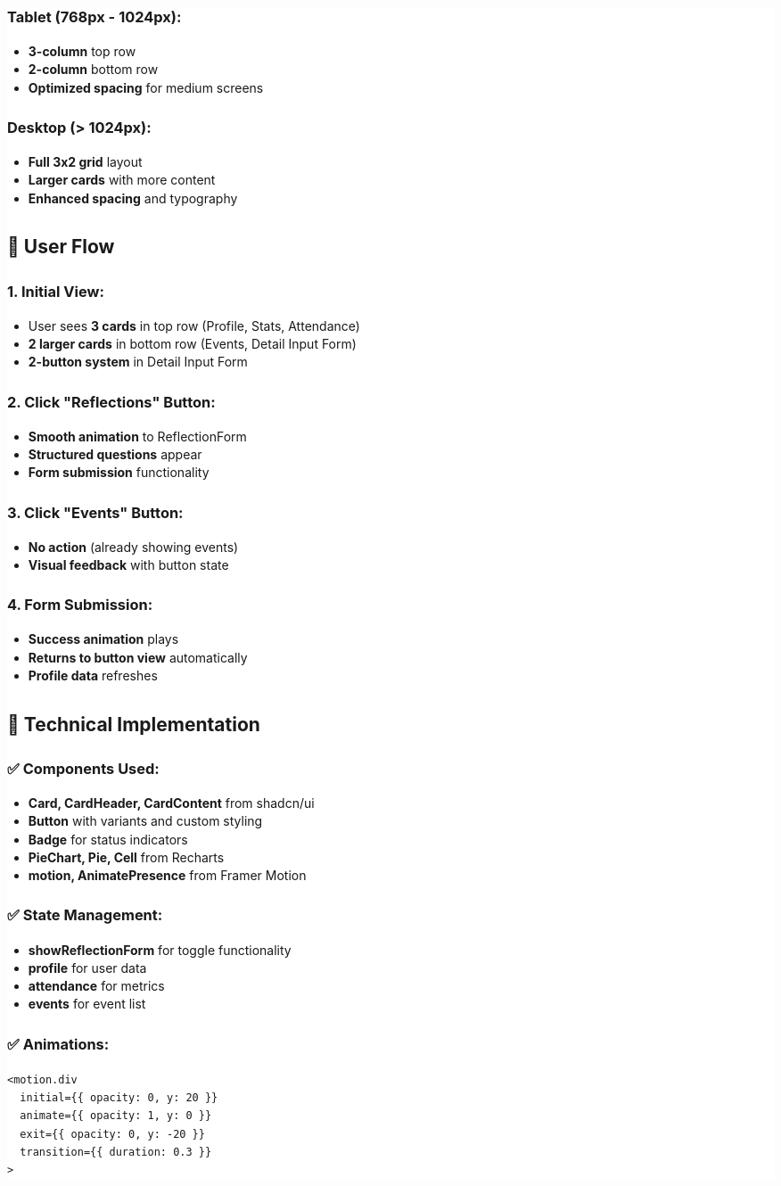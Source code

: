 ### **Tablet (768px - 1024px):**
- **3-column** top row
- **2-column** bottom row
- **Optimized spacing** for medium screens

### **Desktop (> 1024px):**
- **Full 3x2 grid** layout
- **Larger cards** with more content
- **Enhanced spacing** and typography

## 🔄 **User Flow**

### **1. Initial View:**
- User sees **3 cards** in top row (Profile, Stats, Attendance)
- **2 larger cards** in bottom row (Events, Detail Input Form)
- **2-button system** in Detail Input Form

### **2. Click "Reflections" Button:**
- **Smooth animation** to ReflectionForm
- **Structured questions** appear
- **Form submission** functionality

### **3. Click "Events" Button:**
- **No action** (already showing events)
- **Visual feedback** with button state

### **4. Form Submission:**
- **Success animation** plays
- **Returns to button view** automatically
- **Profile data** refreshes

## 🚀 **Technical Implementation**

### **✅ Components Used:**
- **Card, CardHeader, CardContent** from shadcn/ui
- **Button** with variants and custom styling
- **Badge** for status indicators
- **PieChart, Pie, Cell** from Recharts
- **motion, AnimatePresence** from Framer Motion

### **✅ State Management:**
- **showReflectionForm** for toggle functionality
- **profile** for user data
- **attendance** for metrics
- **events** for event list

### **✅ Animations:**
```tsx
<motion.div
  initial={{ opacity: 0, y: 20 }}
  animate={{ opacity: 1, y: 0 }}
  exit={{ opacity: 0, y: -20 }}
  transition={{ duration: 0.3 }}
>
```

